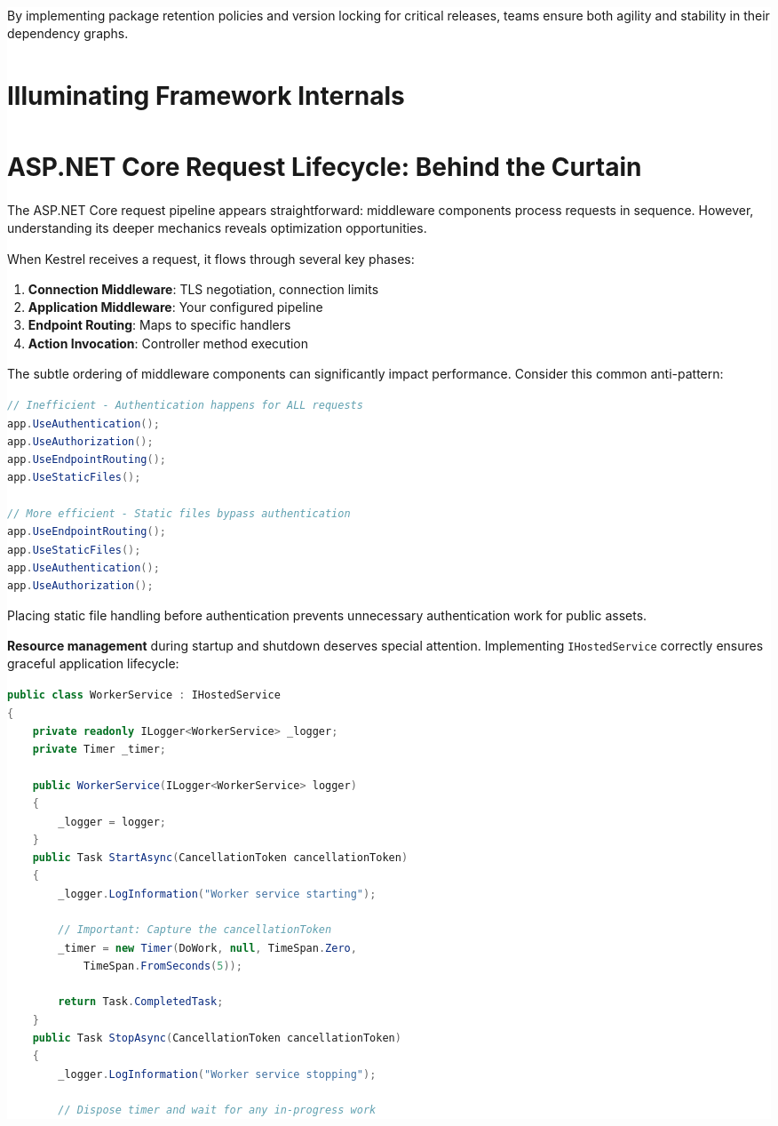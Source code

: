 By implementing package retention policies and version locking for critical releases, teams ensure both agility and stability in their dependency graphs.

# Illuminating Framework Internals

# ASP.NET Core Request Lifecycle: Behind the Curtain

The ASP.NET Core request pipeline appears straightforward: middleware components process requests in sequence. However, understanding its deeper mechanics reveals optimization opportunities.

When Kestrel receives a request, it flows through several key phases:

1.  **Connection Middleware**: TLS negotiation, connection limits
2.  **Application Middleware**: Your configured pipeline
3.  **Endpoint Routing**: Maps to specific handlers
4.  **Action Invocation**: Controller method execution

The subtle ordering of middleware components can significantly impact performance. Consider this common anti-pattern:

```csharp
// Inefficient - Authentication happens for ALL requests  
app.UseAuthentication();  
app.UseAuthorization();  
app.UseEndpointRouting();  
app.UseStaticFiles();  
  
// More efficient - Static files bypass authentication  
app.UseEndpointRouting();  
app.UseStaticFiles();  
app.UseAuthentication();  
app.UseAuthorization();
```

Placing static file handling before authentication prevents unnecessary authentication work for public assets.

**Resource management** during startup and shutdown deserves special attention. Implementing `IHostedService` correctly ensures graceful application lifecycle:

```csharp
public class WorkerService : IHostedService  
{  
    private readonly ILogger<WorkerService> _logger;  
    private Timer _timer;  
  
    public WorkerService(ILogger<WorkerService> logger)  
    {  
        _logger = logger;  
    }  
    public Task StartAsync(CancellationToken cancellationToken)  
    {  
        _logger.LogInformation("Worker service starting");  
          
        // Important: Capture the cancellationToken  
        _timer = new Timer(DoWork, null, TimeSpan.Zero,   
            TimeSpan.FromSeconds(5));  
              
        return Task.CompletedTask;  
    }  
    public Task StopAsync(CancellationToken cancellationToken)  
    {  
        _logger.LogInformation("Worker service stopping");  
          
        // Dispose timer and wait for any in-progress work  
```